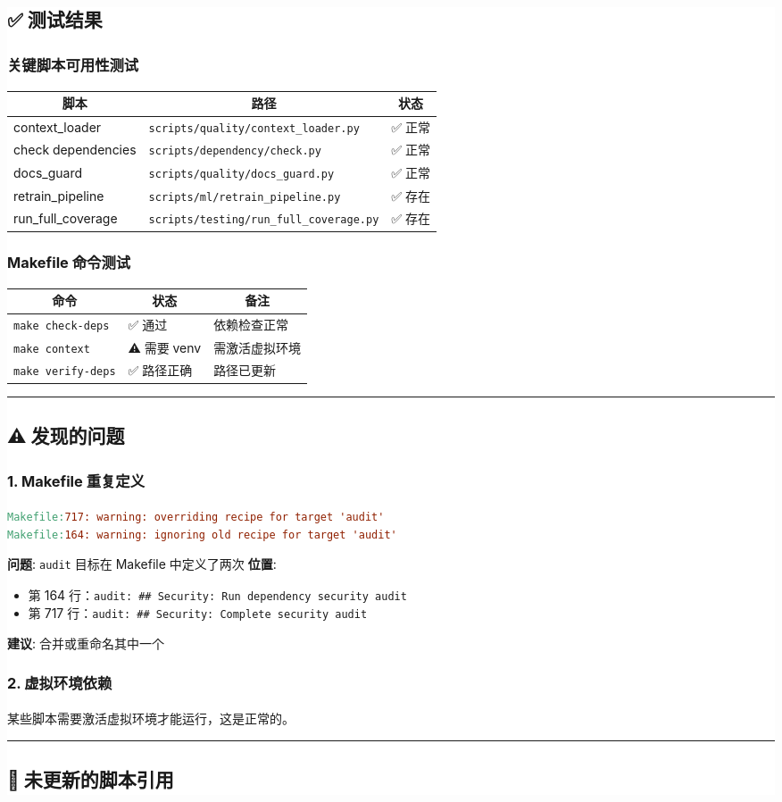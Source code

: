 
## ✅ 测试结果

### 关键脚本可用性测试

| 脚本 | 路径 | 状态 |
|------|------|------|
| context_loader | `scripts/quality/context_loader.py` | ✅ 正常 |
| check dependencies | `scripts/dependency/check.py` | ✅ 正常 |
| docs_guard | `scripts/quality/docs_guard.py` | ✅ 正常 |
| retrain_pipeline | `scripts/ml/retrain_pipeline.py` | ✅ 存在 |
| run_full_coverage | `scripts/testing/run_full_coverage.py` | ✅ 存在 |

### Makefile 命令测试

| 命令 | 状态 | 备注 |
|------|------|------|
| `make check-deps` | ✅ 通过 | 依赖检查正常 |
| `make context` | ⚠️ 需要 venv | 需激活虚拟环境 |
| `make verify-deps` | ✅ 路径正确 | 路径已更新 |

---

## ⚠️ 发现的问题

### 1. Makefile 重复定义

```makefile
Makefile:717: warning: overriding recipe for target 'audit'
Makefile:164: warning: ignoring old recipe for target 'audit'
```

**问题**: `audit` 目标在 Makefile 中定义了两次
**位置**:

- 第 164 行：`audit: ## Security: Run dependency security audit`
- 第 717 行：`audit: ## Security: Complete security audit`

**建议**: 合并或重命名其中一个

### 2. 虚拟环境依赖

某些脚本需要激活虚拟环境才能运行，这是正常的。

---

## 📝 未更新的脚本引用
